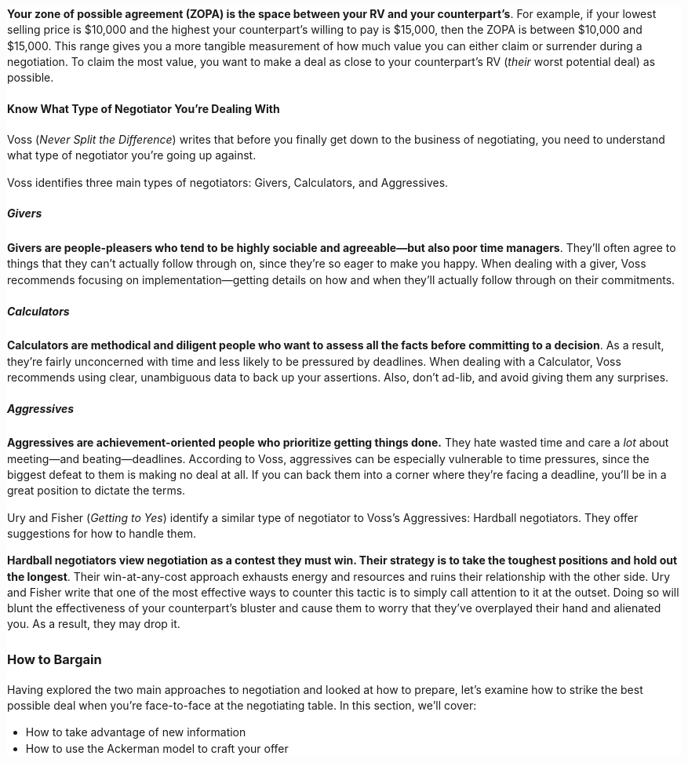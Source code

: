 **Your zone of possible agreement (ZOPA) is the space between your RV and your counterpart’s**. For example, if your lowest selling price is $10,000 and the highest your counterpart’s willing to pay is $15,000, then the ZOPA is between $10,000 and $15,000. This range gives you a more tangible measurement of how much value you can either claim or surrender during a negotiation. To claim the most value, you want to make a deal as close to your counterpart’s RV (_their_ worst potential deal) as possible.

#### Know What Type of Negotiator You’re Dealing With

Voss (_Never Split the Difference_) writes that before you finally get down to the business of negotiating, you need to understand what type of negotiator you’re going up against.

Voss identifies three main types of negotiators: Givers, Calculators, and Aggressives.

##### Givers

**Givers are people-pleasers who tend to be highly sociable and agreeable—but also poor time managers**. They’ll often agree to things that they can’t actually follow through on, since they’re so eager to make you happy. When dealing with a giver, Voss recommends focusing on implementation—getting details on how and when they’ll actually follow through on their commitments.

##### Calculators

**Calculators are methodical and diligent people who want to assess all the facts before committing to a decision**. As a result, they’re fairly unconcerned with time and less likely to be pressured by deadlines. When dealing with a Calculator, Voss recommends using clear, unambiguous data to back up your assertions. Also, don’t ad-lib, and avoid giving them any surprises.

##### Aggressives

**Aggressives are achievement-oriented people who prioritize getting things done.** They hate wasted time and care a _lot_ about meeting—and beating—deadlines. According to Voss, aggressives can be especially vulnerable to time pressures, since the biggest defeat to them is making no deal at all. If you can back them into a corner where they’re facing a deadline, you’ll be in a great position to dictate the terms.

Ury and Fisher (_Getting to Yes_) identify a similar type of negotiator to Voss’s Aggressives: Hardball negotiators. They offer suggestions for how to handle them.

**Hardball negotiators view negotiation as a contest they must win. Their strategy is to take the toughest positions and hold out the longest**. Their win-at-any-cost approach exhausts energy and resources and ruins their relationship with the other side. Ury and Fisher write that one of the most effective ways to counter this tactic is to simply call attention to it at the outset. Doing so will blunt the effectiveness of your counterpart’s bluster and cause them to worry that they’ve overplayed their hand and alienated you. As a result, they may drop it.

### How to Bargain

Having explored the two main approaches to negotiation and looked at how to prepare, let’s examine how to strike the best possible deal when you’re face-to-face at the negotiating table. In this section, we’ll cover:

  * How to take advantage of new information
  * How to use the Ackerman model to craft your offer

